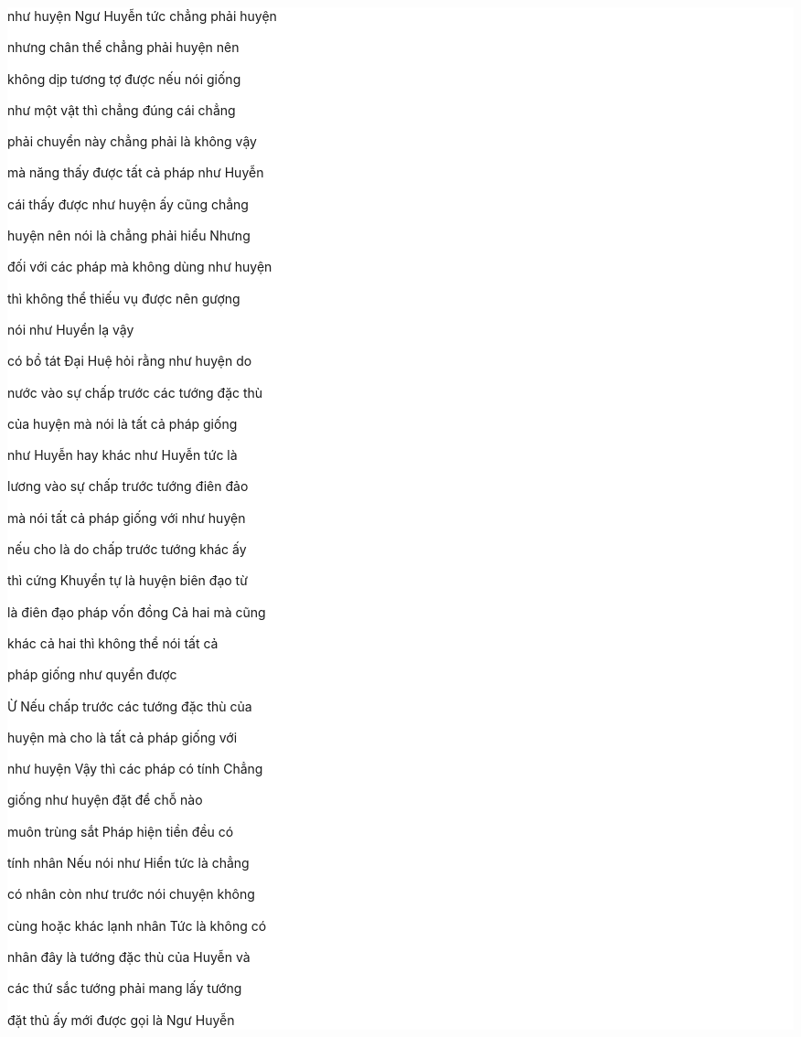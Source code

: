 như huyện Ngư Huyễn tức chẳng phải huyện

nhưng chân thể chẳng phải huyện nên

không dịp tương tợ được nếu nói giống

như một vật thì chẳng đúng cái chẳng

phải chuyển này chẳng phải là không vậy

mà năng thấy được tất cả pháp như Huyễn

cái thấy được như huyện ấy cũng chẳng

huyện nên nói là chẳng phải hiểu Nhưng

đối với các pháp mà không dùng như huyện

thì không thể thiếu vụ được nên gượng

nói như Huyển lạ vậy

có bồ tát Đại Huệ hỏi rằng như huyện do

nước vào sự chấp trước các tướng đặc thù

của huyện mà nói là tất cả pháp giống

như Huyễn hay khác như Huyễn tức là

lương vào sự chấp trước tướng điên đảo

mà nói tất cả pháp giống với như huyện

nếu cho là do chấp trước tướng khác ấy

thì cứng Khuyển tự là huyện biên đạo từ

là điên đạo pháp vốn đồng Cả hai mà cũng

khác cả hai thì không thể nói tất cả

pháp giống như quyển được

Ừ Nếu chấp trước các tướng đặc thù của

huyện mà cho là tất cả pháp giống với

như huyện Vậy thì các pháp có tính Chẳng

giống như huyện đặt để chỗ nào

muôn trùng sắt Pháp hiện tiền đều có

tính nhân Nếu nói như Hiển tức là chẳng

có nhân còn như trước nói chuyện không

cùng hoặc khác lạnh nhân Tức là không có

nhân đây là tướng đặc thù của Huyễn và

các thứ sắc tướng phải mang lấy tướng

đặt thủ ấy mới được gọi là Ngư Huyễn
